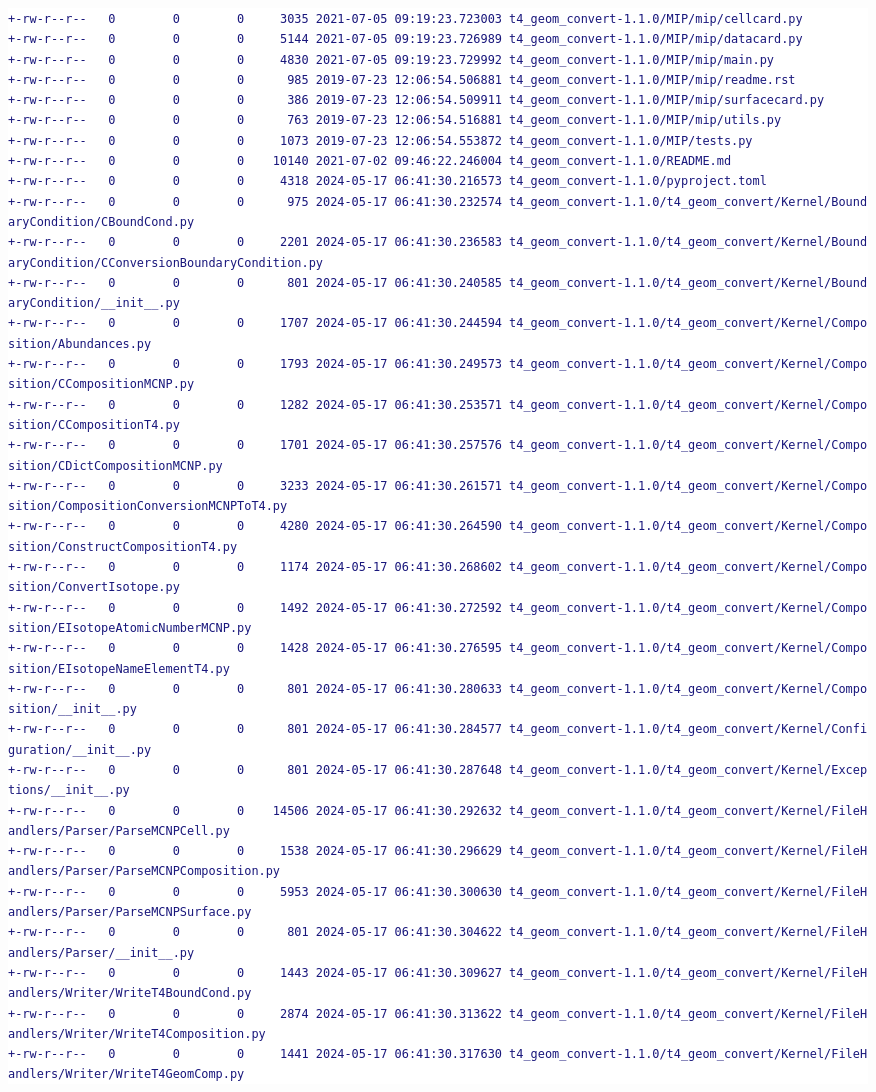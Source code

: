 ```diff
+-rw-r--r--   0        0        0     3035 2021-07-05 09:19:23.723003 t4_geom_convert-1.1.0/MIP/mip/cellcard.py
+-rw-r--r--   0        0        0     5144 2021-07-05 09:19:23.726989 t4_geom_convert-1.1.0/MIP/mip/datacard.py
+-rw-r--r--   0        0        0     4830 2021-07-05 09:19:23.729992 t4_geom_convert-1.1.0/MIP/mip/main.py
+-rw-r--r--   0        0        0      985 2019-07-23 12:06:54.506881 t4_geom_convert-1.1.0/MIP/mip/readme.rst
+-rw-r--r--   0        0        0      386 2019-07-23 12:06:54.509911 t4_geom_convert-1.1.0/MIP/mip/surfacecard.py
+-rw-r--r--   0        0        0      763 2019-07-23 12:06:54.516881 t4_geom_convert-1.1.0/MIP/mip/utils.py
+-rw-r--r--   0        0        0     1073 2019-07-23 12:06:54.553872 t4_geom_convert-1.1.0/MIP/tests.py
+-rw-r--r--   0        0        0    10140 2021-07-02 09:46:22.246004 t4_geom_convert-1.1.0/README.md
+-rw-r--r--   0        0        0     4318 2024-05-17 06:41:30.216573 t4_geom_convert-1.1.0/pyproject.toml
+-rw-r--r--   0        0        0      975 2024-05-17 06:41:30.232574 t4_geom_convert-1.1.0/t4_geom_convert/Kernel/BoundaryCondition/CBoundCond.py
+-rw-r--r--   0        0        0     2201 2024-05-17 06:41:30.236583 t4_geom_convert-1.1.0/t4_geom_convert/Kernel/BoundaryCondition/CConversionBoundaryCondition.py
+-rw-r--r--   0        0        0      801 2024-05-17 06:41:30.240585 t4_geom_convert-1.1.0/t4_geom_convert/Kernel/BoundaryCondition/__init__.py
+-rw-r--r--   0        0        0     1707 2024-05-17 06:41:30.244594 t4_geom_convert-1.1.0/t4_geom_convert/Kernel/Composition/Abundances.py
+-rw-r--r--   0        0        0     1793 2024-05-17 06:41:30.249573 t4_geom_convert-1.1.0/t4_geom_convert/Kernel/Composition/CCompositionMCNP.py
+-rw-r--r--   0        0        0     1282 2024-05-17 06:41:30.253571 t4_geom_convert-1.1.0/t4_geom_convert/Kernel/Composition/CCompositionT4.py
+-rw-r--r--   0        0        0     1701 2024-05-17 06:41:30.257576 t4_geom_convert-1.1.0/t4_geom_convert/Kernel/Composition/CDictCompositionMCNP.py
+-rw-r--r--   0        0        0     3233 2024-05-17 06:41:30.261571 t4_geom_convert-1.1.0/t4_geom_convert/Kernel/Composition/CompositionConversionMCNPToT4.py
+-rw-r--r--   0        0        0     4280 2024-05-17 06:41:30.264590 t4_geom_convert-1.1.0/t4_geom_convert/Kernel/Composition/ConstructCompositionT4.py
+-rw-r--r--   0        0        0     1174 2024-05-17 06:41:30.268602 t4_geom_convert-1.1.0/t4_geom_convert/Kernel/Composition/ConvertIsotope.py
+-rw-r--r--   0        0        0     1492 2024-05-17 06:41:30.272592 t4_geom_convert-1.1.0/t4_geom_convert/Kernel/Composition/EIsotopeAtomicNumberMCNP.py
+-rw-r--r--   0        0        0     1428 2024-05-17 06:41:30.276595 t4_geom_convert-1.1.0/t4_geom_convert/Kernel/Composition/EIsotopeNameElementT4.py
+-rw-r--r--   0        0        0      801 2024-05-17 06:41:30.280633 t4_geom_convert-1.1.0/t4_geom_convert/Kernel/Composition/__init__.py
+-rw-r--r--   0        0        0      801 2024-05-17 06:41:30.284577 t4_geom_convert-1.1.0/t4_geom_convert/Kernel/Configuration/__init__.py
+-rw-r--r--   0        0        0      801 2024-05-17 06:41:30.287648 t4_geom_convert-1.1.0/t4_geom_convert/Kernel/Exceptions/__init__.py
+-rw-r--r--   0        0        0    14506 2024-05-17 06:41:30.292632 t4_geom_convert-1.1.0/t4_geom_convert/Kernel/FileHandlers/Parser/ParseMCNPCell.py
+-rw-r--r--   0        0        0     1538 2024-05-17 06:41:30.296629 t4_geom_convert-1.1.0/t4_geom_convert/Kernel/FileHandlers/Parser/ParseMCNPComposition.py
+-rw-r--r--   0        0        0     5953 2024-05-17 06:41:30.300630 t4_geom_convert-1.1.0/t4_geom_convert/Kernel/FileHandlers/Parser/ParseMCNPSurface.py
+-rw-r--r--   0        0        0      801 2024-05-17 06:41:30.304622 t4_geom_convert-1.1.0/t4_geom_convert/Kernel/FileHandlers/Parser/__init__.py
+-rw-r--r--   0        0        0     1443 2024-05-17 06:41:30.309627 t4_geom_convert-1.1.0/t4_geom_convert/Kernel/FileHandlers/Writer/WriteT4BoundCond.py
+-rw-r--r--   0        0        0     2874 2024-05-17 06:41:30.313622 t4_geom_convert-1.1.0/t4_geom_convert/Kernel/FileHandlers/Writer/WriteT4Composition.py
+-rw-r--r--   0        0        0     1441 2024-05-17 06:41:30.317630 t4_geom_convert-1.1.0/t4_geom_convert/Kernel/FileHandlers/Writer/WriteT4GeomComp.py
```